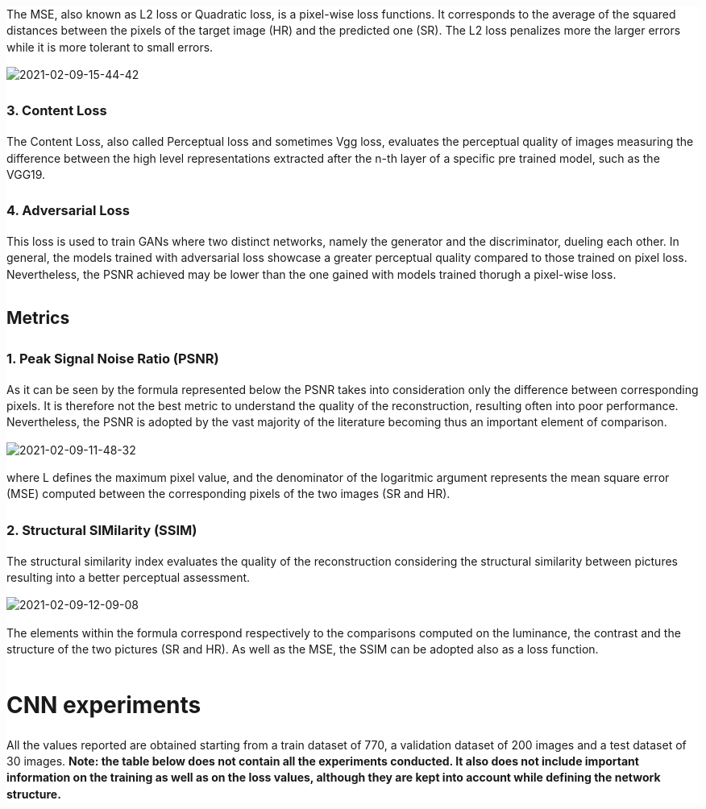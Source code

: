 The MSE, also known as L2 loss or Quadratic loss, is a pixel-wise loss functions. It corresponds to the average of the squared distances between the pixels of the target image (HR) and the predicted one (SR). The L2 loss penalizes more the larger errors while it is more tolerant to small errors.

![2021-02-09-15-44-42](https://user-images.githubusercontent.com/48513387/115118332-f7739e80-9fa2-11eb-9af6-f3ada2388fb6.png)

### 3. Content Loss

The Content Loss, also called Perceptual loss and sometimes Vgg loss, evaluates the perceptual quality of images measuring the difference between the high level representations extracted after the n-th layer of a specific pre trained model, such as the VGG19.

### 4. Adversarial Loss

This loss is used to train GANs where two distinct networks, namely the generator and the discriminator, dueling each other. In general, the models trained with adversarial loss showcase a greater perceptual quality compared to those trained on pixel loss. Nevertheless, the PSNR achieved may be lower than the one gained with models trained thorugh a pixel-wise loss.

## Metrics

### 1. Peak Signal Noise Ratio (PSNR)

As it can be seen by the formula represented below the PSNR takes into consideration only the difference between corresponding pixels. It is therefore not the best metric to understand the quality of the reconstruction, resulting often into poor performance. Nevertheless, the PSNR is adopted by the vast majority of the literature becoming thus an important element of comparison.

![2021-02-09-11-48-32](https://user-images.githubusercontent.com/48513387/115118334-f9d5f880-9fa2-11eb-8834-3244109f9457.png)

where L defines the maximum pixel value, and the denominator of the logaritmic argument represents the mean square error (MSE) computed between the corresponding pixels of the two images (SR and HR).

### 2. Structural SIMilarity (SSIM)

The structural similarity index evaluates the quality of the reconstruction considering the structural similarity between pictures resulting into a better perceptual assessment.

![2021-02-09-12-09-08](https://user-images.githubusercontent.com/48513387/115118335-fcd0e900-9fa2-11eb-94e7-68128f333e9a.png)

The elements within the formula correspond respectively to the comparisons computed on the luminance, the contrast and the structure of the two pictures (SR and HR). As well as the MSE, the SSIM can be adopted also as a loss function.

# CNN experiments

All the values reported are obtained starting from a train dataset of 770, a validation dataset of 200 images and a test dataset of 30 images. **Note: the table below does not contain all the experiments conducted. It also does not include important information on the training as well as on the loss values, although they are kept into account while defining the network structure.**
